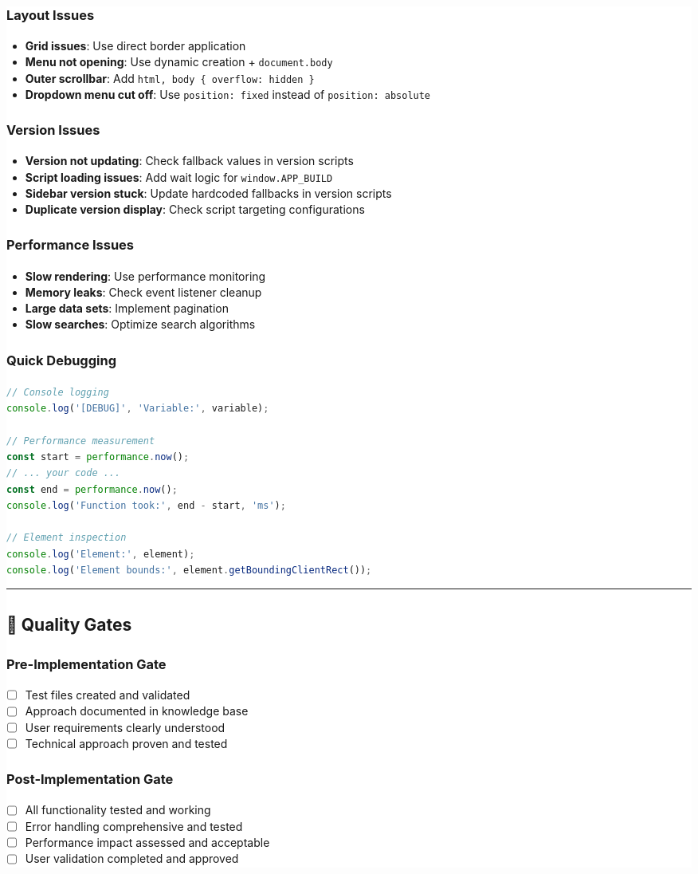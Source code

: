 ### **Layout Issues**
- **Grid issues**: Use direct border application
- **Menu not opening**: Use dynamic creation + `document.body`
- **Outer scrollbar**: Add `html, body { overflow: hidden }`
- **Dropdown menu cut off**: Use `position: fixed` instead of `position: absolute`

### **Version Issues**
- **Version not updating**: Check fallback values in version scripts
- **Script loading issues**: Add wait logic for `window.APP_BUILD`
- **Sidebar version stuck**: Update hardcoded fallbacks in version scripts
- **Duplicate version display**: Check script targeting configurations

### **Performance Issues**
- **Slow rendering**: Use performance monitoring
- **Memory leaks**: Check event listener cleanup
- **Large data sets**: Implement pagination
- **Slow searches**: Optimize search algorithms

### **Quick Debugging**
```javascript
// Console logging
console.log('[DEBUG]', 'Variable:', variable);

// Performance measurement
const start = performance.now();
// ... your code ...
const end = performance.now();
console.log('Function took:', end - start, 'ms');

// Element inspection
console.log('Element:', element);
console.log('Element bounds:', element.getBoundingClientRect());
```

---

## 🎯 Quality Gates

### **Pre-Implementation Gate**
- [ ] Test files created and validated
- [ ] Approach documented in knowledge base
- [ ] User requirements clearly understood
- [ ] Technical approach proven and tested

### **Post-Implementation Gate**
- [ ] All functionality tested and working
- [ ] Error handling comprehensive and tested
- [ ] Performance impact assessed and acceptable
- [ ] User validation completed and approved
